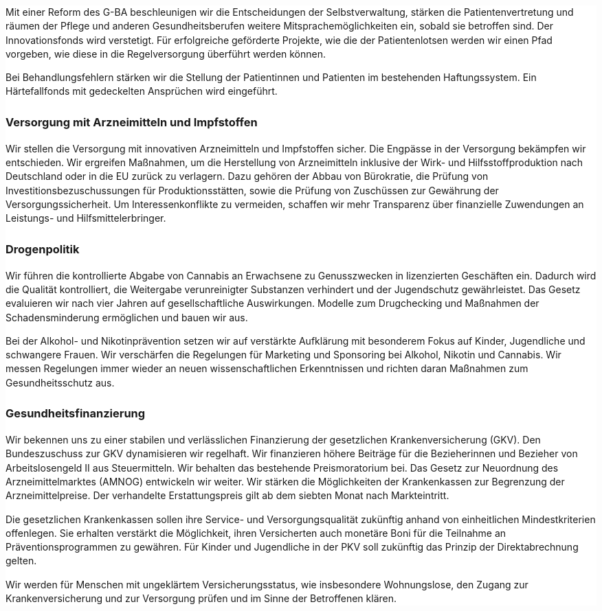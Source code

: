 Mit einer Reform des G-BA beschleunigen wir die Entscheidungen der Selbstverwaltung, stärken die Patientenvertretung und räumen der Pflege und anderen Gesundheitsberufen weitere Mitsprachemöglichkeiten ein, sobald sie betroffen sind. Der Innovationsfonds wird verstetigt. Für erfolgreiche geförderte Projekte, wie die der Patientenlotsen werden wir einen Pfad vorgeben, wie diese in die Regelversorgung überführt werden können.

Bei Behandlungsfehlern stärken wir die Stellung der Patientinnen und Patienten im bestehenden Haftungssystem. Ein Härtefallfonds mit gedeckelten Ansprüchen wird eingeführt.

### Versorgung mit Arzneimitteln und Impfstoffen

Wir stellen die Versorgung mit innovativen Arzneimitteln und Impfstoffen sicher. Die Engpässe in der Versorgung bekämpfen wir entschieden. Wir ergreifen Maßnahmen, um die Herstellung von Arzneimitteln inklusive der Wirk- und Hilfsstoffproduktion nach Deutschland oder in die EU zurück zu verlagern. Dazu gehören der Abbau von Bürokratie, die Prüfung von Investitionsbezuschussungen für Produktionsstätten, sowie die Prüfung von Zuschüssen zur Gewährung der Versorgungssicherheit. Um Interessenkonflikte zu vermeiden, schaffen wir mehr Transparenz über finanzielle Zuwendungen an Leistungs- und Hilfsmittelerbringer.

### Drogenpolitik

Wir führen die kontrollierte Abgabe von Cannabis an Erwachsene zu Genusszwecken in lizenzierten Geschäften ein. Dadurch wird die Qualität kontrolliert, die Weitergabe verunreinigter Substanzen verhindert und der Jugendschutz gewährleistet. Das Gesetz evaluieren wir nach vier Jahren auf gesellschaftliche Auswirkungen. Modelle zum Drugchecking und Maßnahmen der Schadensminderung ermöglichen und bauen wir aus.

Bei der Alkohol- und Nikotinprävention setzen wir auf verstärkte Aufklärung mit besonderem Fokus auf Kinder, Jugendliche und schwangere Frauen. Wir verschärfen die Regelungen für Marketing und Sponsoring bei Alkohol, Nikotin und Cannabis. Wir messen Regelungen immer wieder an neuen wissenschaftlichen Erkenntnissen und richten daran Maßnahmen zum Gesundheitsschutz aus.

### Gesundheitsfinanzierung

Wir bekennen uns zu einer stabilen und verlässlichen Finanzierung der gesetzlichen Krankenversicherung (GKV). Den Bundeszuschuss zur GKV dynamisieren wir regelhaft. Wir finanzieren höhere Beiträge für die Bezieherinnen und Bezieher von Arbeitslosengeld II aus Steuermitteln. Wir behalten das bestehende Preismoratorium bei. Das Gesetz zur Neuordnung des Arzneimittelmarktes (AMNOG) entwickeln wir weiter. Wir stärken die Möglichkeiten der Krankenkassen zur Begrenzung der Arzneimittelpreise. Der verhandelte Erstattungspreis gilt ab dem siebten Monat nach Markteintritt.

Die gesetzlichen Krankenkassen sollen ihre Service- und Versorgungsqualität zukünftig anhand von einheitlichen Mindestkriterien offenlegen. Sie erhalten verstärkt die Möglichkeit, ihren Versicherten auch monetäre Boni für die Teilnahme an Präventionsprogrammen zu gewähren. Für Kinder und Jugendliche in der PKV soll zukünftig das Prinzip der Direktabrechnung gelten.

Wir werden für Menschen mit ungeklärtem Versicherungsstatus, wie insbesondere Wohnungslose, den Zugang zur Krankenversicherung und zur Versorgung prüfen und im Sinne der Betroffenen klären.
